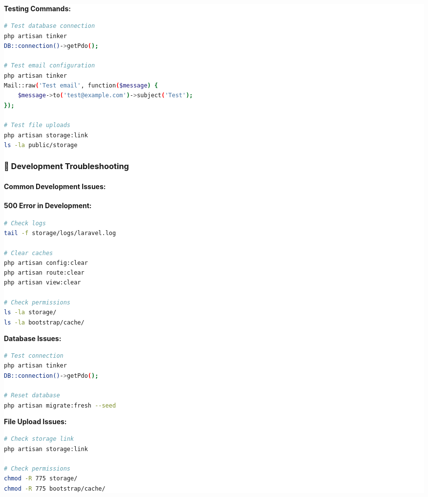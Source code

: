 **Testing Commands:**
```bash
# Test database connection
php artisan tinker
DB::connection()->getPdo();

# Test email configuration
php artisan tinker
Mail::raw('Test email', function($message) {
    $message->to('test@example.com')->subject('Test');
});

# Test file uploads
php artisan storage:link
ls -la public/storage
```

### 🔧 Development Troubleshooting

#### Common Development Issues:

**500 Error in Development:**
```bash
# Check logs
tail -f storage/logs/laravel.log

# Clear caches
php artisan config:clear
php artisan route:clear
php artisan view:clear

# Check permissions
ls -la storage/
ls -la bootstrap/cache/
```

**Database Issues:**
```bash
# Test connection
php artisan tinker
DB::connection()->getPdo();

# Reset database
php artisan migrate:fresh --seed
```

**File Upload Issues:**
```bash
# Check storage link
php artisan storage:link

# Check permissions
chmod -R 775 storage/
chmod -R 775 bootstrap/cache/
```
